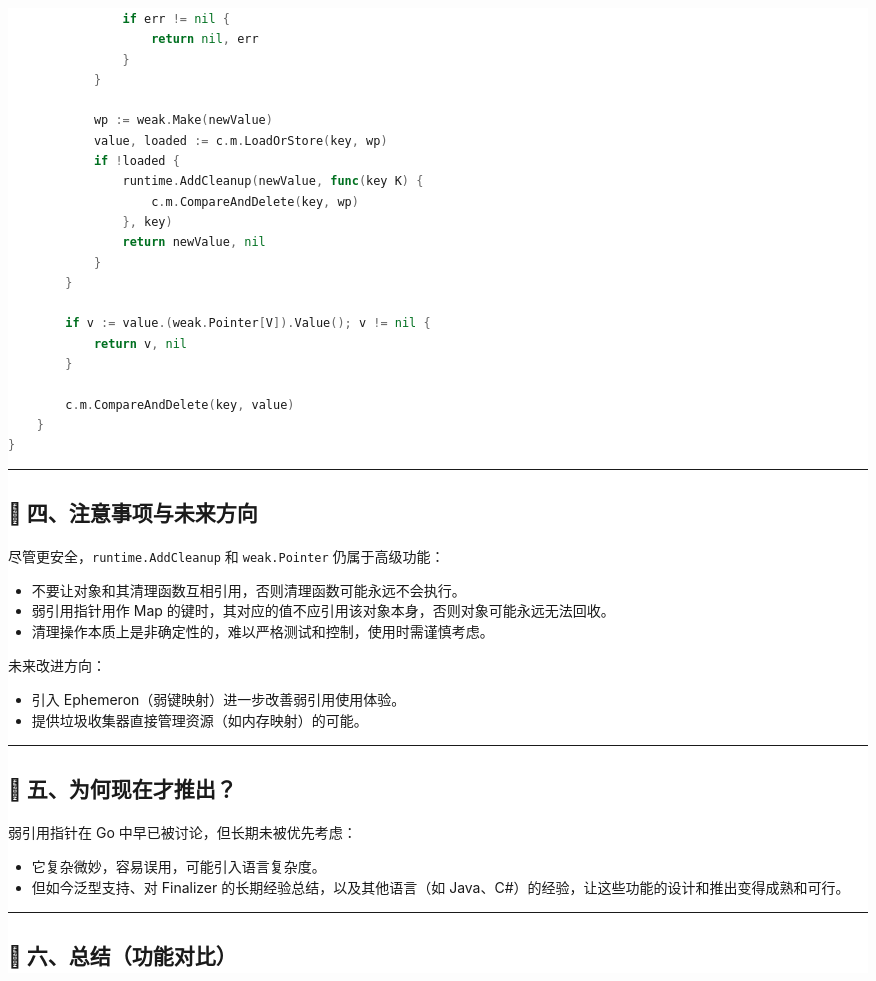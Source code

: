 ```go
                if err != nil {
                    return nil, err
                }
            }

            wp := weak.Make(newValue)
            value, loaded := c.m.LoadOrStore(key, wp)
            if !loaded {
                runtime.AddCleanup(newValue, func(key K) {
                    c.m.CompareAndDelete(key, wp)
                }, key)
                return newValue, nil
            }
        }

        if v := value.(weak.Pointer[V]).Value(); v != nil {
            return v, nil
        }

        c.m.CompareAndDelete(key, value)
    }
}
```

---

## 📌 四、注意事项与未来方向

尽管更安全，`runtime.AddCleanup` 和 `weak.Pointer` 仍属于高级功能：

- 不要让对象和其清理函数互相引用，否则清理函数可能永远不会执行。
- 弱引用指针用作 Map 的键时，其对应的值不应引用该对象本身，否则对象可能永远无法回收。
- 清理操作本质上是非确定性的，难以严格测试和控制，使用时需谨慎考虑。

未来改进方向：

- 引入 Ephemeron（弱键映射）进一步改善弱引用使用体验。
- 提供垃圾收集器直接管理资源（如内存映射）的可能。

---

## 📌 五、为何现在才推出？

弱引用指针在 Go 中早已被讨论，但长期未被优先考虑：

- 它复杂微妙，容易误用，可能引入语言复杂度。
- 但如今泛型支持、对 Finalizer 的长期经验总结，以及其他语言（如 Java、C#）的经验，让这些功能的设计和推出变得成熟和可行。

---

## 📌 六、总结（功能对比）
